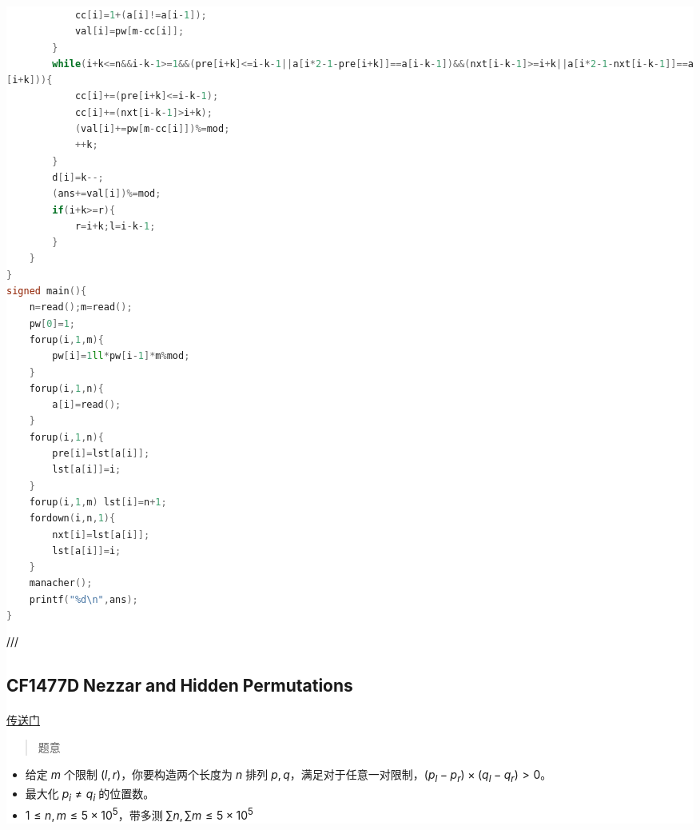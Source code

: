 ```cpp
            cc[i]=1+(a[i]!=a[i-1]);
            val[i]=pw[m-cc[i]];
        }
        while(i+k<=n&&i-k-1>=1&&(pre[i+k]<=i-k-1||a[i*2-1-pre[i+k]]==a[i-k-1])&&(nxt[i-k-1]>=i+k||a[i*2-1-nxt[i-k-1]]==a[i+k])){
            cc[i]+=(pre[i+k]<=i-k-1);
            cc[i]+=(nxt[i-k-1]>i+k);
            (val[i]+=pw[m-cc[i]])%=mod;
            ++k;
        }
        d[i]=k--;
        (ans+=val[i])%=mod;
        if(i+k>=r){
            r=i+k;l=i-k-1;
        }
    }
}
signed main(){
    n=read();m=read();
    pw[0]=1;
    forup(i,1,m){
        pw[i]=1ll*pw[i-1]*m%mod;
    }
    forup(i,1,n){
        a[i]=read();
    }
    forup(i,1,n){
        pre[i]=lst[a[i]];
        lst[a[i]]=i;
    }
    forup(i,1,m) lst[i]=n+1;
    fordown(i,n,1){
        nxt[i]=lst[a[i]];
        lst[a[i]]=i;
    }
    manacher();
    printf("%d\n",ans);
}
```

///

## CF1477D Nezzar and Hidden Permutations

[传送门](https://www.luogu.com.cn/problem/CF1477D)

> 题意

- 给定 $m$ 个限制 $(l,r)$，你要构造两个长度为 $n$ 排列 $p,q$，满足对于任意一对限制，$(p_l-p_r)\times (q_l-q_r) > 0$。
- 最大化 $p_i\ne q_i$ 的位置数。
- $1\le n,m\le 5\times 10^5$，带多测 $\sum n,\sum m\le 5\times 10^5$
